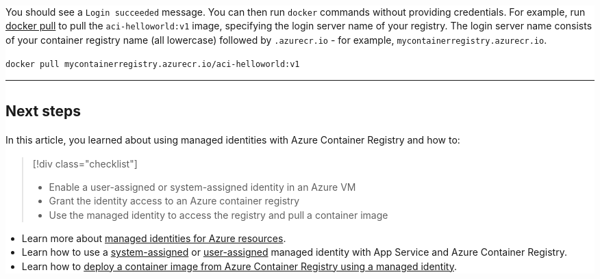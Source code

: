 You should see a `Login succeeded` message. You can then run `docker` commands without providing credentials. For example, run [docker pull][docker-pull] to pull the `aci-helloworld:v1` image, specifying the login server name of your registry. The login server name consists of your container registry name (all lowercase) followed by `.azurecr.io` - for example, `mycontainerregistry.azurecr.io`.

```
docker pull mycontainerregistry.azurecr.io/aci-helloworld:v1
```

---

## Next steps

In this article, you learned about using managed identities with Azure Container Registry and how to:

> [!div class="checklist"]
> * Enable a user-assigned or system-assigned identity in an Azure VM
> * Grant the identity access to an Azure container registry
> * Use the managed identity to access the registry and pull a container image

* Learn more about [managed identities for Azure resources](../active-directory/managed-identities-azure-resources/index.yml).
* Learn how to use a [system-assigned](https://github.com/Azure/app-service-linux-docs/blob/master/HowTo/use_system-assigned_managed_identities.md) or [user-assigned](https://github.com/Azure/app-service-linux-docs/blob/master/HowTo/use_user-assigned_managed_identities.md) managed identity with App Service and Azure Container Registry.
* Learn how to [deploy a container image from Azure Container Registry using a managed identity](../container-instances/using-azure-container-registry-mi.md).


[docker-linux]: https://docs.docker.com/engine/installation/#supported-platforms
[docker-login]: https://docs.docker.com/engine/reference/commandline/login/
[docker-mac]: https://docs.docker.com/docker-for-mac/
[docker-pull]: https://docs.docker.com/engine/reference/commandline/pull/
[docker-windows]: https://docs.docker.com/docker-for-windows/


[az-login]: /cli/azure/reference-index#az_login
[connect-azaccount]: /powershell/module/az.accounts/connect-azaccount
[az-acr-login]: /cli/azure/acr#az_acr_login
[connect-azcontainerregistry]: /powershell/module/az.containerregistry/connect-azcontainerregistry
[az-acr-show]: /cli/azure/acr#az_acr_show
[get-azcontainerregistry]: /powershell/module/az.containerregistry/get-azcontainerregistry
[az-vm-create]: /cli/azure/vm#az_vm_create
[new-azvm]: /powershell/module/az.compute/new-azvm
[az-vm-show]: /cli/azure/vm#az_vm_show
[get-azvm]: /powershell/module/az.compute/get-azvm
[az-identity-create]: /cli/azure/identity#az_identity_create
[new-azuserassignedidentity]: /powershell/module/az.managedserviceidentity/new-azuserassignedidentity
[az-vm-identity-assign]: /cli/azure/vm/identity#az_vm_identity_assign
[update-azvm]: /powershell/module/az.compute/update-azvm
[az-role-assignment-create]: /cli/azure/role/assignment#az_role_assignment_create
[new-azroleassignment]: /powershell/module/az.resources/new-azroleassignment
[az-identity-show]: /cli/azure/identity#az_identity_show
[get-azuserassignedidentity]: /powershell/module/az.managedserviceidentity/get-azuserassignedidentity
[azure-cli-install]: /cli/azure/install-azure-cli
[azure-powershell-install]: /powershell/azure/install-az-ps
[powershell-install]: /powershell/scripting/install/install-ubuntu

